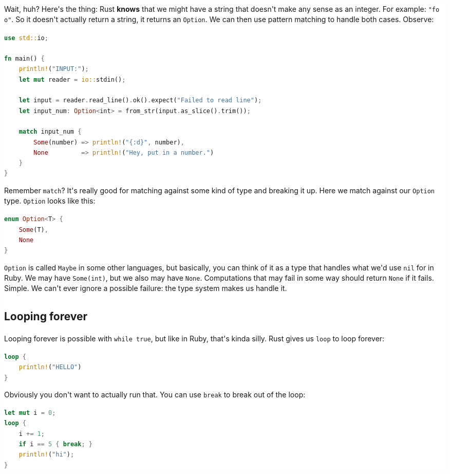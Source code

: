 
Wait, huh? Here's the thing: Rust **knows** that we might have a string
that doesn't make any sense as an integer. For example: `"foo"`. So it
doesn't actually return a string, it returns an `Option`. We can then
use pattern matching to handle both cases. Observe:

```rust
use std::io;

fn main() {
    println!("INPUT:");
    let mut reader = io::stdin();

    let input = reader.read_line().ok().expect("Failed to read line");
    let input_num: Option<int> = from_str(input.as_slice().trim());

    match input_num {
        Some(number) => println!("{:d}", number),
        None         => println!("Hey, put in a number.")
    }
}
```

Remember `match`? It's really good for matching against some kind of
type and breaking it up. Here we match against our `Option` type.
`Option` looks like this:

```rust
enum Option<T> {
    Some(T),
    None
}
```

`Option` is called `Maybe` in some other languages, but basically, you
can think of it as a type that handles what we'd use `nil` for in Ruby.
We may have `Some(int)`, but we also may have `None`. Computations that
may fail in some way should return `None` if it fails. Simple. We can't
ever ignore a possible failure: the type system makes us handle it.

Looping forever
---------------

Looping forever is possible with `while true`, but like in Ruby, that's
kinda silly. Rust gives us `loop` to loop forever:

```rust
loop {
    println!("HELLO")
}
```

Obviously you don't want to actually run that. You can use `break` to
break out of the loop:

```rust
let mut i = 0;
loop {
    i += 1;
    if i == 5 { break; }
    println!("hi");
}
```
